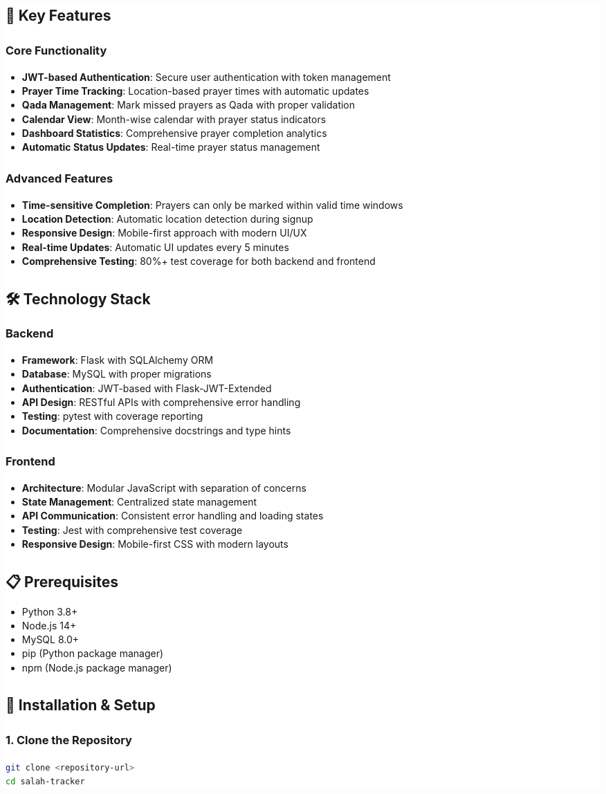 ```
```

## 🚀 Key Features

### Core Functionality
- **JWT-based Authentication**: Secure user authentication with token management
- **Prayer Time Tracking**: Location-based prayer times with automatic updates
- **Qada Management**: Mark missed prayers as Qada with proper validation
- **Calendar View**: Month-wise calendar with prayer status indicators
- **Dashboard Statistics**: Comprehensive prayer completion analytics
- **Automatic Status Updates**: Real-time prayer status management

### Advanced Features
- **Time-sensitive Completion**: Prayers can only be marked within valid time windows
- **Location Detection**: Automatic location detection during signup
- **Responsive Design**: Mobile-first approach with modern UI/UX
- **Real-time Updates**: Automatic UI updates every 5 minutes
- **Comprehensive Testing**: 80%+ test coverage for both backend and frontend

## 🛠️ Technology Stack

### Backend
- **Framework**: Flask with SQLAlchemy ORM
- **Database**: MySQL with proper migrations
- **Authentication**: JWT-based with Flask-JWT-Extended
- **API Design**: RESTful APIs with comprehensive error handling
- **Testing**: pytest with coverage reporting
- **Documentation**: Comprehensive docstrings and type hints

### Frontend
- **Architecture**: Modular JavaScript with separation of concerns
- **State Management**: Centralized state management
- **API Communication**: Consistent error handling and loading states
- **Testing**: Jest with comprehensive test coverage
- **Responsive Design**: Mobile-first CSS with modern layouts

## 📋 Prerequisites

- Python 3.8+
- Node.js 14+
- MySQL 8.0+
- pip (Python package manager)
- npm (Node.js package manager)

## 🔧 Installation & Setup

### 1. Clone the Repository
```bash
git clone <repository-url>
cd salah-tracker
```
